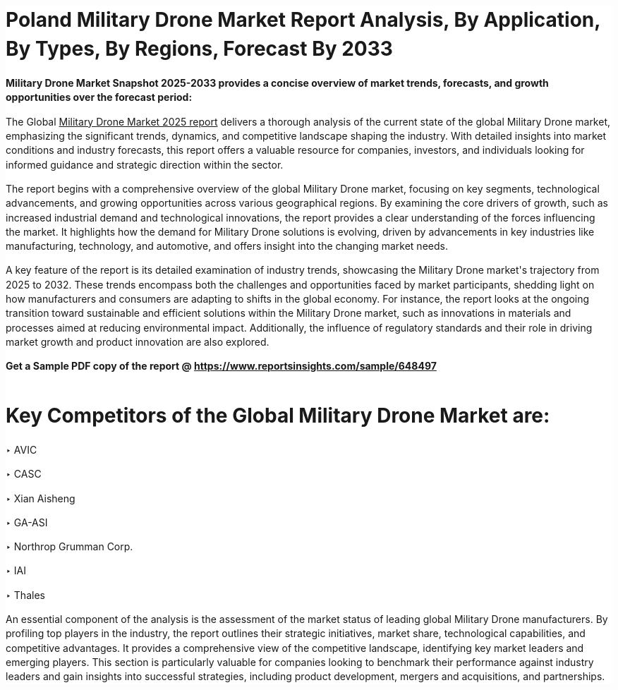 # Poland Military Drone Market Report Analysis, By Application, By Types, By Regions, Forecast By 2033

<strong>Military Drone Market Snapshot 2025-2033 provides a concise overview of market trends, forecasts, and growth opportunities over the forecast period:</strong>

The Global <a href=https://www.reportsinsights.com/sample/648497>Military Drone Market 2025 report</a> delivers a thorough analysis of the current state of the global Military Drone market, emphasizing the significant trends, dynamics, and competitive landscape shaping the industry. With detailed insights into market conditions and industry forecasts, this report offers a valuable resource for companies, investors, and individuals looking for informed guidance and strategic direction within the sector.

The report begins with a comprehensive overview of the global Military Drone market, focusing on key segments, technological advancements, and growing opportunities across various geographical regions. By examining the core drivers of growth, such as increased industrial demand and technological innovations, the report provides a clear understanding of the forces influencing the market. It highlights how the demand for Military Drone solutions is evolving, driven by advancements in key industries like manufacturing, technology, and automotive, and offers insight into the changing market needs.

A key feature of the report is its detailed examination of industry trends, showcasing the Military Drone market's trajectory from 2025 to 2032. These trends encompass both the challenges and opportunities faced by market participants, shedding light on how manufacturers and consumers are adapting to shifts in the global economy. For instance, the report looks at the ongoing transition toward sustainable and efficient solutions within the Military Drone market, such as innovations in materials and processes aimed at reducing environmental impact. Additionally, the influence of regulatory standards and their role in driving market growth and product innovation are also explored.

<strong>Get a Sample PDF copy of the report @ <a href=https://www.reportsinsights.com/sample/648497>https://www.reportsinsights.com/sample/648497</a></strong>

# <strong>Key Competitors of the Global Military Drone Market are:</strong>

‣ AVIC

‣ CASC

‣ Xian Aisheng

‣ GA-ASI

‣ Northrop Grumman Corp.

‣ IAI

‣ Thales

An essential component of the analysis is the assessment of the market status of leading global Military Drone manufacturers. By profiling top players in the industry, the report outlines their strategic initiatives, market share, technological capabilities, and competitive advantages. It provides a comprehensive view of the competitive landscape, identifying key market leaders and emerging players. This section is particularly valuable for companies looking to benchmark their performance against industry leaders and gain insights into successful strategies, including product development, mergers and acquisitions, and partnerships.
